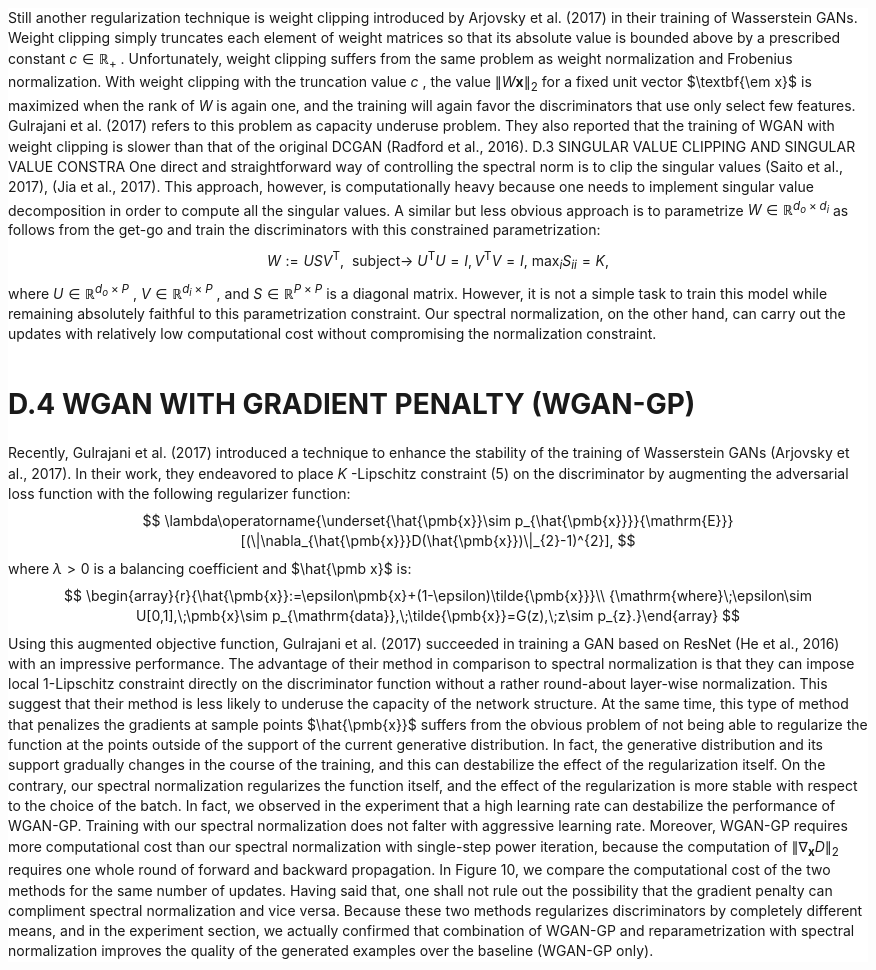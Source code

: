Still another regularization technique is weight clipping introduced by Arjovsky et al. (2017) in their training of Wasserstein GANs. Weight clipping simply truncates each element of weight matrices so that its absolute value is bounded above by a prescribed constant $c\in\mathbb{R}_{+}$ . Unfortunately, weight clipping suffers from the same problem as weight normalization and Frobenius normalization. With weight clipping with the truncation value $c$ , the value $\|W\mathbf{x}\|_{2}$ for a fixed unit vector $\textbf{\em x}$ is maximized when the rank of $W$ is again one, and the training will again favor the discriminators that use only select few features. Gulrajani et al. (2017) refers to this problem as capacity underuse problem. They also reported that the training of WGAN with weight clipping is slower than that of the original DCGAN (Radford et al., 2016). 
D.3 SINGULAR VALUE CLIPPING AND SINGULAR VALUE CONSTRA 
One direct and straightforward way of controlling the spectral norm is to clip the singular values (Saito et al., 2017), (Jia et al., 2017). This approach, however, is computationally heavy because one needs to implement singular value decomposition in order to compute all the singular values. 
A similar but less obvious approach is to parametrize $W\in\mathbb{R}^{d_{o}\times d_{i}}$ as follows from the get-go and train the discriminators with this constrained parametrization: 
$$
W:=U S V^{\mathrm{{T}}},\ \ \mathrm{subject\to}\ U^{\mathrm{{T}}}U=I,V^{\mathrm{{T}}}V=I,\ \operatorname*{max}_{i}S_{i i}=K,
$$ 
where $U\in\mathbb{R}^{d_{o}\times P}$ , $V\in\mathbb{R}^{d_{i}\times P}$ , and $S\in\mathbb{R}^{P\times P}$ is a diagonal matrix. However, it is not a simple task to train this model while remaining absolutely faithful to this parametrization constraint. Our spectral normalization, on the other hand, can carry out the updates with relatively low computational cost without compromising the normalization constraint. 
# D.4 WGAN WITH GRADIENT PENALTY (WGAN-GP) 
Recently, Gulrajani et al. (2017) introduced a technique to enhance the stability of the training of Wasserstein GANs (Arjovsky et al., 2017). In their work, they endeavored to place $K$ -Lipschitz constraint (5) on the discriminator by augmenting the adversarial loss function with the following regularizer function: 
$$
\lambda\operatorname{\underset{\hat{\pmb{x}}\sim p_{\hat{\pmb{x}}}}{\mathrm{E}}}[(\|\nabla_{\hat{\pmb{x}}}D(\hat{\pmb{x}})\|_{2}-1)^{2}],
$$ 
where $\lambda>0$ is a balancing coefficient and $\hat{\pmb x}$ is: 
$$
\begin{array}{r}{\hat{\pmb{x}}:=\epsilon\pmb{x}+(1-\epsilon)\tilde{\pmb{x}}}\\ {\mathrm{where}\;\epsilon\sim U[0,1],\;\pmb{x}\sim p_{\mathrm{data}},\;\tilde{\pmb{x}}=G(z),\;z\sim p_{z}.}\end{array}
$$ 
Using this augmented objective function, Gulrajani et al. (2017) succeeded in training a GAN based on ResNet (He et al., 2016) with an impressive performance. The advantage of their method in comparison to spectral normalization is that they can impose local 1-Lipschitz constraint directly on the discriminator function without a rather round-about layer-wise normalization. This suggest that their method is less likely to underuse the capacity of the network structure. 
At the same time, this type of method that penalizes the gradients at sample points $\hat{\pmb{x}}$ suffers from the obvious problem of not being able to regularize the function at the points outside of the support of the current generative distribution. In fact, the generative distribution and its support gradually changes in the course of the training, and this can destabilize the effect of the regularization itself. 
On the contrary, our spectral normalization regularizes the function itself, and the effect of the regularization is more stable with respect to the choice of the batch. In fact, we observed in the experiment that a high learning rate can destabilize the performance of WGAN-GP. Training with our spectral normalization does not falter with aggressive learning rate. 
Moreover, WGAN-GP requires more computational cost than our spectral normalization with single-step power iteration, because the computation of $\|\nabla_{\pmb{x}}D\|_{2}$ requires one whole round of forward and backward propagation. In Figure 10, we compare the computational cost of the two methods for the same number of updates. 
Having said that, one shall not rule out the possibility that the gradient penalty can compliment spectral normalization and vice versa. Because these two methods regularizes discriminators by completely different means, and in the experiment section, we actually confirmed that combination of WGAN-GP and reparametrization with spectral normalization improves the quality of the generated examples over the baseline (WGAN-GP only). 